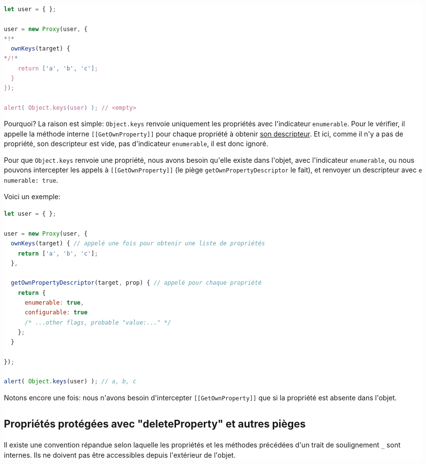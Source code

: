```js run
let user = { };

user = new Proxy(user, {
*!*
  ownKeys(target) {
*/!*
    return ['a', 'b', 'c'];
  }
});

alert( Object.keys(user) ); // <empty>
```

Pourquoi? La raison est simple: `Object.keys` renvoie uniquement les propriétés avec l'indicateur `enumerable`. Pour le vérifier, il appelle la méthode interne `[[GetOwnProperty]]` pour chaque propriété à obtenir [son descripteur](info:property-descriptors). Et ici, comme il n'y a pas de propriété, son descripteur est vide, pas d'indicateur `enumerable`, il est donc ignoré.

Pour que `Object.keys` renvoie une propriété, nous avons besoin qu'elle existe dans l'objet, avec l'indicateur `enumerable`, ou nous pouvons intercepter les appels à `[[GetOwnProperty]]` (le piège `getOwnPropertyDescriptor` le fait), et renvoyer un descripteur avec `enumerable: true`.

Voici un exemple:

```js run
let user = { };

user = new Proxy(user, {
  ownKeys(target) { // appelé une fois pour obtenir une liste de propriétés
    return ['a', 'b', 'c'];
  },

  getOwnPropertyDescriptor(target, prop) { // appelé pour chaque propriété
    return {
      enumerable: true,
      configurable: true
      /* ...other flags, probable "value:..." */
    };
  }

});

alert( Object.keys(user) ); // a, b, c
```

Notons encore une fois: nous n'avons besoin d'intercepter `[[GetOwnProperty]]` que si la propriété est absente dans l'objet.

## Propriétés protégées avec "deleteProperty" et autres pièges

Il existe une convention répandue selon laquelle les propriétés et les méthodes précédées d'un trait de soulignement `_` sont internes. Ils ne doivent pas être accessibles depuis l'extérieur de l'objet.
